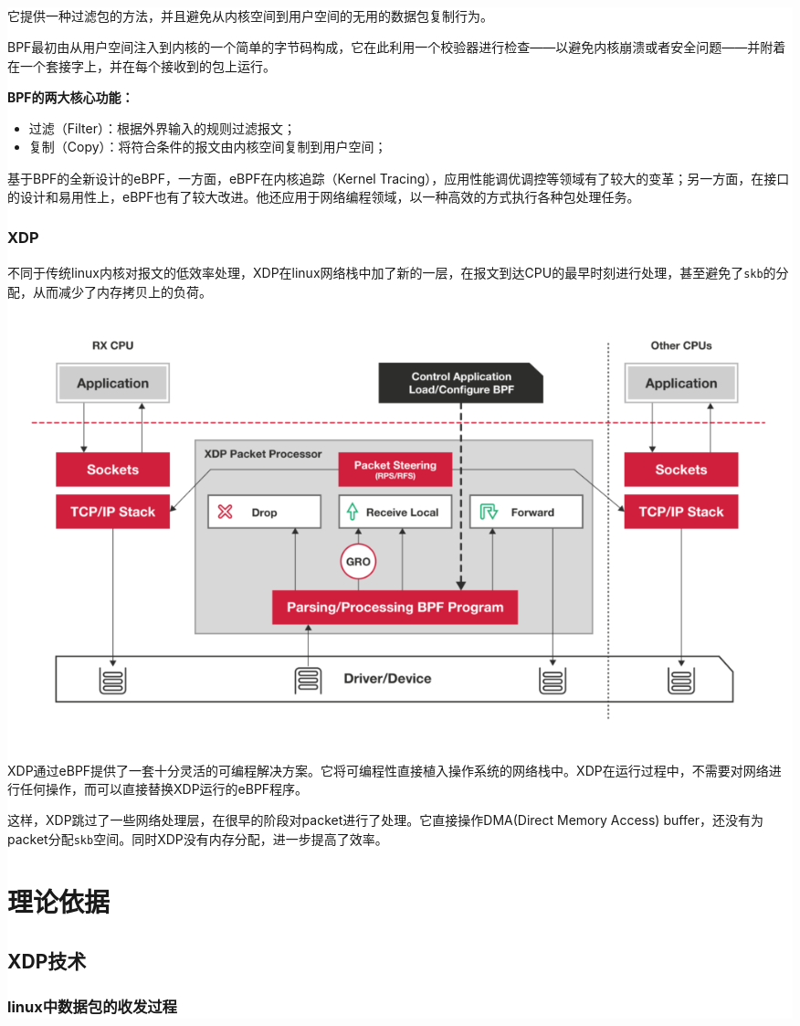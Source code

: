 它提供一种过滤包的方法，并且避免从内核空间到用户空间的无用的数据包复制行为。

BPF最初由从用户空间注入到内核的一个简单的字节码构成，它在此利用一个校验器进行检查——以避免内核崩溃或者安全问题——并附着在一个套接字上，并在每个接收到的包上运行。

**BPF的两大核心功能：**

- 过滤（Filter）：根据外界输入的规则过滤报文；
- 复制（Copy）：将符合条件的报文由内核空间复制到用户空间；

基于BPF的全新设计的eBPF，一方面，eBPF在内核追踪（Kernel Tracing），应用性能调优调控等领域有了较大的变革；另一方面，在接口的设计和易用性上，eBPF也有了较大改进。他还应用于网络编程领域，以一种高效的方式执行各种包处理任务。

### XDP

不同于传统linux内核对报文的低效率处理，XDP在linux网络栈中加了新的一层，在报文到达CPU的最早时刻进行处理，甚至避免了`skb`的分配，从而减少了内存拷贝上的负荷。

![](assets/xdp-packet-processing-1024x560.png)

XDP通过eBPF提供了一套十分灵活的可编程解决方案。它将可编程性直接植入操作系统的网络栈中。XDP在运行过程中，不需要对网络进行任何操作，而可以直接替换XDP运行的eBPF程序。

这样，XDP跳过了一些网络处理层，在很早的阶段对packet进行了处理。它直接操作DMA(Direct Memory Access) buffer，还没有为packet分配`skb`空间。同时XDP没有内存分配，进一步提高了效率。



#	理论依据

## XDP技术

###	linux中数据包的收发过程
